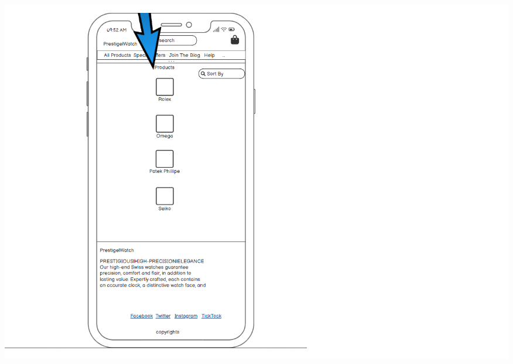 <img src="docs/wireframes-images/product.png" alt = "Prestige Watche" style="height: 600px; width: 60%;">

